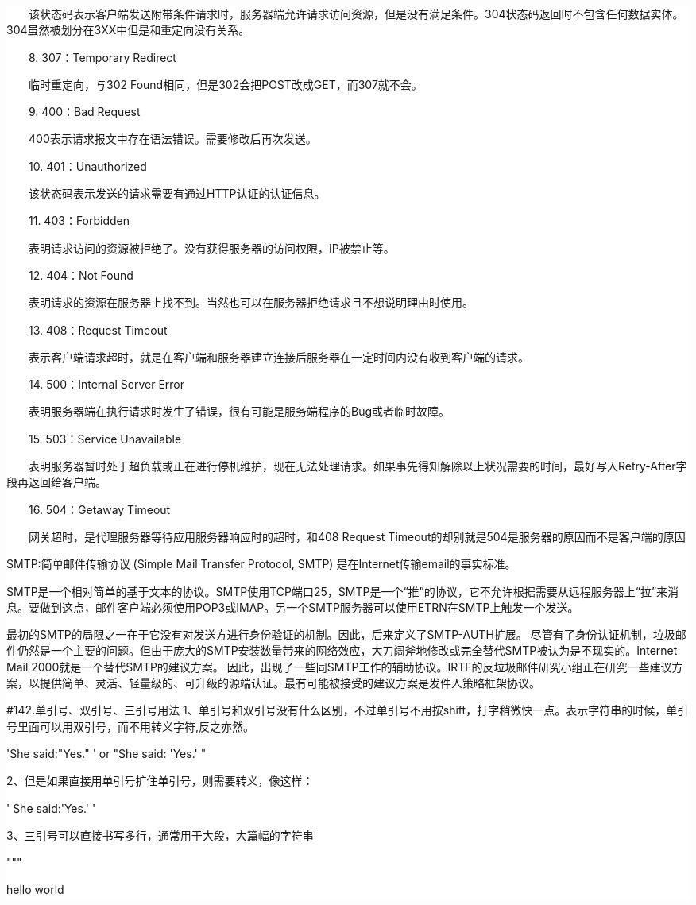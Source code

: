　　该状态码表示客户端发送附带条件请求时，服务器端允许请求访问资源，但是没有满足条件。304状态码返回时不包含任何数据实体。304虽然被划分在3XX中但是和重定向没有关系。

　　8. 307：Temporary Redirect

　　临时重定向，与302 Found相同，但是302会把POST改成GET，而307就不会。

　　9.  400：Bad Request

　　400表示请求报文中存在语法错误。需要修改后再次发送。

　　10. 401：Unauthorized

　　该状态码表示发送的请求需要有通过HTTP认证的认证信息。

　　11. 403：Forbidden

　　表明请求访问的资源被拒绝了。没有获得服务器的访问权限，IP被禁止等。

　　12. 404：Not Found

　　表明请求的资源在服务器上找不到。当然也可以在服务器拒绝请求且不想说明理由时使用。

　　13. 408：Request Timeout

　　表示客户端请求超时，就是在客户端和服务器建立连接后服务器在一定时间内没有收到客户端的请求。

　　14. 500：Internal Server Error

　　表明服务器端在执行请求时发生了错误，很有可能是服务端程序的Bug或者临时故障。

　　15. 503：Service Unavailable

　　表明服务器暂时处于超负载或正在进行停机维护，现在无法处理请求。如果事先得知解除以上状况需要的时间，最好写入Retry-After字段再返回给客户端。

　　16. 504：Getaway Timeout

　　网关超时，是代理服务器等待应用服务器响应时的超时，和408 Request Timeout的却别就是504是服务器的原因而不是客户端的原因


SMTP:简单邮件传输协议 (Simple Mail Transfer Protocol, SMTP) 是在Internet传输email的事实标准。

SMTP是一个相对简单的基于文本的协议。SMTP使用TCP端口25，SMTP是一个“推”的协议，它不允许根据需要从远程服务器上“拉”来消息。要做到这点，邮件客户端必须使用POP3或IMAP。另一个SMTP服务器可以使用ETRN在SMTP上触发一个发送。

最初的SMTP的局限之一在于它没有对发送方进行身份验证的机制。因此，后来定义了SMTP-AUTH扩展。
尽管有了身份认证机制，垃圾邮件仍然是一个主要的问题。但由于庞大的SMTP安装数量带来的网络效应，大刀阔斧地修改或完全替代SMTP被认为是不现实的。Internet Mail 2000就是一个替代SMTP的建议方案。
因此，出现了一些同SMTP工作的辅助协议。IRTF的反垃圾邮件研究小组正在研究一些建议方案，以提供简单、灵活、轻量级的、可升级的源端认证。最有可能被接受的建议方案是发件人策略框架协议。


#142.单引号、双引号、三引号用法
1、单引号和双引号没有什么区别，不过单引号不用按shift，打字稍微快一点。表示字符串的时候，单引号里面可以用双引号，而不用转义字符,反之亦然。

'She said:"Yes." ' or  "She said: 'Yes.' "

2、但是如果直接用单引号扩住单引号，则需要转义，像这样：

 ' She said:'Yes.' '

3、三引号可以直接书写多行，通常用于大段，大篇幅的字符串

"""

hello
world
